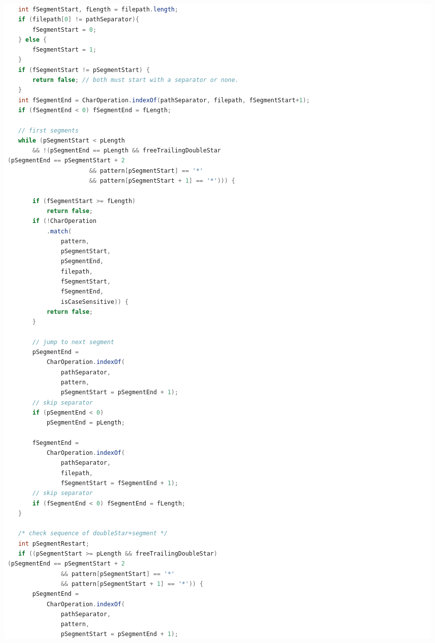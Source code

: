 ```java
	int fSegmentStart, fLength = filepath.length;
	if (filepath[0] != pathSeparator){
		fSegmentStart = 0;
	} else {
		fSegmentStart = 1;
	}
	if (fSegmentStart != pSegmentStart) {
		return false; // both must start with a separator or none.
	}
	int fSegmentEnd = CharOperation.indexOf(pathSeparator, filepath, fSegmentStart+1);
	if (fSegmentEnd < 0) fSegmentEnd = fLength;

	// first segments
	while (pSegmentStart < pLength
		&& !(pSegmentEnd == pLength && freeTrailingDoubleStar
 (pSegmentEnd == pSegmentStart + 2
						&& pattern[pSegmentStart] == '*'
						&& pattern[pSegmentStart + 1] == '*'))) {

		if (fSegmentStart >= fLength)
			return false;
		if (!CharOperation
			.match(
				pattern,
				pSegmentStart,
				pSegmentEnd,
				filepath,
				fSegmentStart,
				fSegmentEnd,
				isCaseSensitive)) {
			return false;
		}

		// jump to next segment		
		pSegmentEnd =
			CharOperation.indexOf(
				pathSeparator,
				pattern,
				pSegmentStart = pSegmentEnd + 1);
		// skip separator
		if (pSegmentEnd < 0)
			pSegmentEnd = pLength;

		fSegmentEnd =
			CharOperation.indexOf(
				pathSeparator,
				filepath,
				fSegmentStart = fSegmentEnd + 1);
		// skip separator
		if (fSegmentEnd < 0) fSegmentEnd = fLength;
	}

	/* check sequence of doubleStar+segment */
	int pSegmentRestart;
	if ((pSegmentStart >= pLength && freeTrailingDoubleStar)
 (pSegmentEnd == pSegmentStart + 2
				&& pattern[pSegmentStart] == '*'
				&& pattern[pSegmentStart + 1] == '*')) {
		pSegmentEnd =
			CharOperation.indexOf(
				pathSeparator,
				pattern,
				pSegmentStart = pSegmentEnd + 1);
```